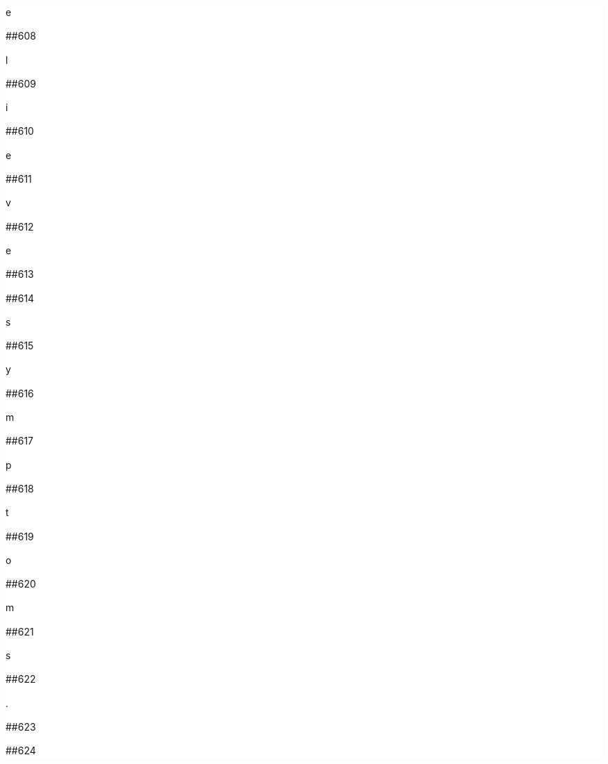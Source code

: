  e

##608

 l

##609

 i

##610

 e

##611

 v

##612

 e

##613

  

##614

 s

##615

 y

##616

 m

##617

 p

##618

 t

##619

 o

##620

 m

##621

 s

##622

 .

##623

  

##624
